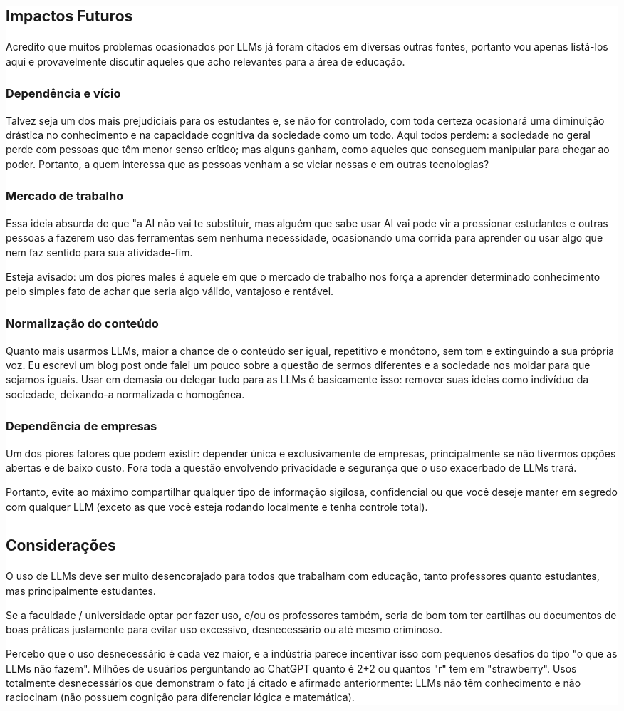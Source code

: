 ## Impactos Futuros

Acredito que muitos problemas ocasionados por LLMs já foram citados em diversas outras fontes, portanto vou apenas listá-los aqui e provavelmente discutir aqueles que acho relevantes para a área de educação.

### Dependência e vício

Talvez seja um dos mais prejudiciais para os estudantes e, se não for controlado, com toda certeza ocasionará uma diminuição drástica no conhecimento e na capacidade cognitiva da sociedade como um todo. Aqui todos perdem: a sociedade no geral perde com pessoas que têm menor senso crítico; mas alguns ganham, como aqueles que conseguem manipular para chegar ao poder. Portanto, a quem interessa que as pessoas venham a se viciar nessas e em outras tecnologias?

### Mercado de trabalho

Essa ideia absurda de que "a AI não vai te substituir, mas alguém que sabe usar AI vai pode vir a pressionar estudantes e outras pessoas a fazerem uso das ferramentas sem nenhuma necessidade, ocasionando uma corrida para aprender ou usar algo que nem faz sentido para sua atividade-fim.

Esteja avisado: um dos piores males é aquele em que o mercado de trabalho nos força a aprender determinado conhecimento pelo simples fato de achar que seria algo válido, vantajoso e rentável.

### Normalização do conteúdo

Quanto mais usarmos LLMs, maior a chance de o conteúdo ser igual, repetitivo e monótono, sem tom e extinguindo a sua própria voz. [Eu escrevi um blog post](https://www.rdenadai.com.br/essay/differences-between-us) onde falei um pouco sobre a questão de sermos diferentes e a sociedade nos moldar para que sejamos iguais. Usar em demasia ou delegar tudo para as LLMs é basicamente isso: remover suas ideias como indivíduo da sociedade, deixando-a normalizada e homogênea.

### Dependência de empresas

Um dos piores fatores que podem existir: depender única e exclusivamente de empresas, principalmente se não tivermos opções abertas e de baixo custo. Fora toda a questão envolvendo privacidade e segurança que o uso exacerbado de LLMs trará.

Portanto, evite ao máximo compartilhar qualquer tipo de informação sigilosa, confidencial ou que você deseje manter em segredo com qualquer LLM (exceto as que você esteja rodando localmente e tenha controle total).

## Considerações

O uso de LLMs deve ser muito desencorajado para todos que trabalham com educação, tanto professores quanto estudantes, mas principalmente estudantes.

Se a faculdade / universidade optar por fazer uso, e/ou os professores também, seria de bom tom ter cartilhas ou documentos de boas práticas justamente para evitar uso excessivo, desnecessário ou até mesmo criminoso.

Percebo que o uso desnecessário é cada vez maior, e a indústria parece incentivar isso com pequenos desafios do tipo "o que as LLMs não fazem". Milhões de usuários perguntando ao ChatGPT quanto é 2+2 ou quantos "r" tem em "strawberry". Usos totalmente desnecessários que demonstram o fato já citado e afirmado anteriormente: LLMs não têm conhecimento e não raciocinam (não possuem cognição para diferenciar lógica e matemática).
